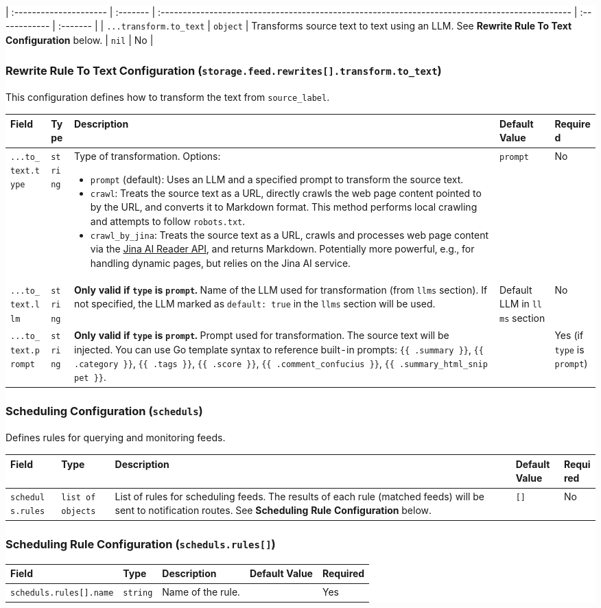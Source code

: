 | :--------------------- | :------- | :--------------------------------------------------------------------------------------------- | :------------ | :------- |
| `...transform.to_text` | `object` | Transforms source text to text using an LLM. See **Rewrite Rule To Text Configuration** below. | `nil`         | No       |

### Rewrite Rule To Text Configuration (`storage.feed.rewrites[].transform.to_text`)

This configuration defines how to transform the text from `source_label`.

| Field               | Type     | Description                                                                                                                                                                                                                                                                                                                                                                                                                                                                                                                                                                                                                                     | Default Value                 | Required                    |
| :------------------ | :------- | :---------------------------------------------------------------------------------------------------------------------------------------------------------------------------------------------------------------------------------------------------------------------------------------------------------------------------------------------------------------------------------------------------------------------------------------------------------------------------------------------------------------------------------------------------------------------------------------------------------------------------------------------- | :---------------------------- | :-------------------------- |
| `...to_text.type`   | `string` | Type of transformation. Options: <ul><li>`prompt` (default): Uses an LLM and a specified prompt to transform the source text.</li><li>`crawl`: Treats the source text as a URL, directly crawls the web page content pointed to by the URL, and converts it to Markdown format. This method performs local crawling and attempts to follow `robots.txt`.</li><li>`crawl_by_jina`: Treats the source text as a URL, crawls and processes web page content via the [Jina AI Reader API](https://jina.ai/reader/), and returns Markdown. Potentially more powerful, e.g., for handling dynamic pages, but relies on the Jina AI service.</li></ul> | `prompt`                      | No                          |
| `...to_text.llm`    | `string` | **Only valid if `type` is `prompt`.** Name of the LLM used for transformation (from `llms` section). If not specified, the LLM marked as `default: true` in the `llms` section will be used.                                                                                                                                                                                                                                                                                                                                                                                                                                                    | Default LLM in `llms` section | No                          |
| `...to_text.prompt` | `string` | **Only valid if `type` is `prompt`.** Prompt used for transformation. The source text will be injected. You can use Go template syntax to reference built-in prompts: `{{ .summary }}`, `{{ .category }}`, `{{ .tags }}`, `{{ .score }}`, `{{ .comment_confucius }}`, `{{ .summary_html_snippet }}`.                                                                                                                                                                                                                                                                                                                                            |                               | Yes (if `type` is `prompt`) |

### Scheduling Configuration (`scheduls`)

Defines rules for querying and monitoring feeds.

| Field            | Type              | Description                                                                                                                                                    | Default Value | Required |
| :--------------- | :---------------- | :------------------------------------------------------------------------------------------------------------------------------------------------------------- | :------------ | :------- |
| `scheduls.rules` | `list of objects` | List of rules for scheduling feeds. The results of each rule (matched feeds) will be sent to notification routes. See **Scheduling Rule Configuration** below. | `[]`          | No       |

### Scheduling Rule Configuration (`scheduls.rules[]`)

| Field                             | Type                | Description                                                                                                                                                                                  | Default Value | Required                                 |
| :-------------------------------- | :------------------ | :------------------------------------------------------------------------------------------------------------------------------------------------------------------------------------------- | :------------ | :--------------------------------------- |
| `scheduls.rules[].name`           | `string`            | Name of the rule.                                                                                                                                                                            |               | Yes                                      |